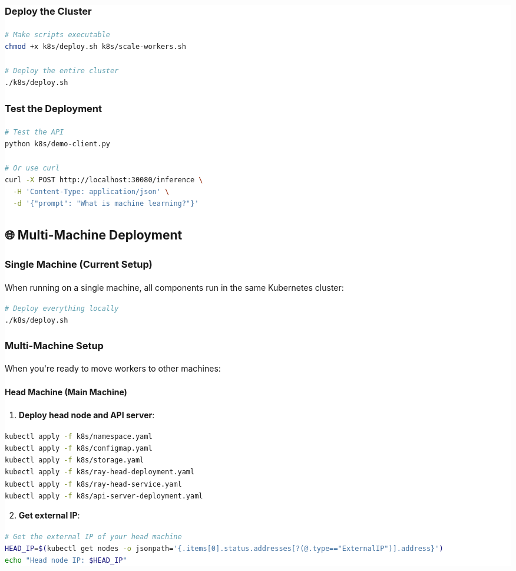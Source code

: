 ### **Deploy the Cluster**

```bash
# Make scripts executable
chmod +x k8s/deploy.sh k8s/scale-workers.sh

# Deploy the entire cluster
./k8s/deploy.sh
```

### **Test the Deployment**

```bash
# Test the API
python k8s/demo-client.py

# Or use curl
curl -X POST http://localhost:30080/inference \
  -H 'Content-Type: application/json' \
  -d '{"prompt": "What is machine learning?"}'
```

## 🌐 **Multi-Machine Deployment**

### **Single Machine (Current Setup)**

When running on a single machine, all components run in the same Kubernetes cluster:

```bash
# Deploy everything locally
./k8s/deploy.sh
```

### **Multi-Machine Setup**

When you're ready to move workers to other machines:

#### **Head Machine (Main Machine)**

1. **Deploy head node and API server**:
```bash
kubectl apply -f k8s/namespace.yaml
kubectl apply -f k8s/configmap.yaml
kubectl apply -f k8s/storage.yaml
kubectl apply -f k8s/ray-head-deployment.yaml
kubectl apply -f k8s/ray-head-service.yaml
kubectl apply -f k8s/api-server-deployment.yaml
```

2. **Get external IP**:
```bash
# Get the external IP of your head machine
HEAD_IP=$(kubectl get nodes -o jsonpath='{.items[0].status.addresses[?(@.type=="ExternalIP")].address}')
echo "Head node IP: $HEAD_IP"
```
